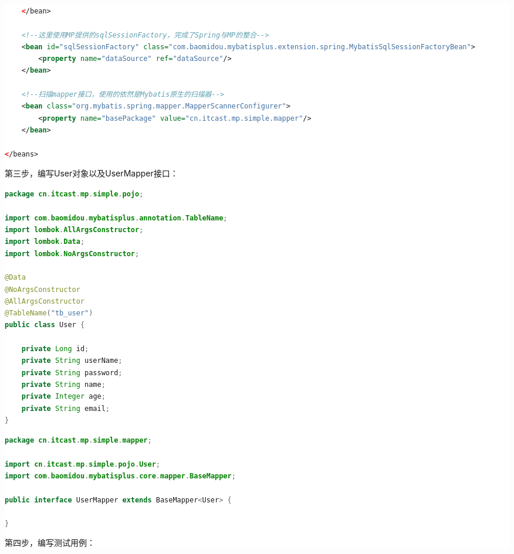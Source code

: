 ```xml
    </bean>

    <!--这里使用MP提供的sqlSessionFactory，完成了Spring与MP的整合-->
    <bean id="sqlSessionFactory" class="com.baomidou.mybatisplus.extension.spring.MybatisSqlSessionFactoryBean">
        <property name="dataSource" ref="dataSource"/>
    </bean>

    <!--扫描mapper接口，使用的依然是Mybatis原生的扫描器-->
    <bean class="org.mybatis.spring.mapper.MapperScannerConfigurer">
        <property name="basePackage" value="cn.itcast.mp.simple.mapper"/>
    </bean>

</beans>
```

第三步，编写User对象以及UserMapper接口：

```java
package cn.itcast.mp.simple.pojo;

import com.baomidou.mybatisplus.annotation.TableName;
import lombok.AllArgsConstructor;
import lombok.Data;
import lombok.NoArgsConstructor;

@Data
@NoArgsConstructor
@AllArgsConstructor
@TableName("tb_user")
public class User {

    private Long id;
    private String userName;
    private String password;
    private String name;
    private Integer age;
    private String email;
}
```

```java
package cn.itcast.mp.simple.mapper;

import cn.itcast.mp.simple.pojo.User;
import com.baomidou.mybatisplus.core.mapper.BaseMapper;

public interface UserMapper extends BaseMapper<User> {

}
```

第四步，编写测试用例：
